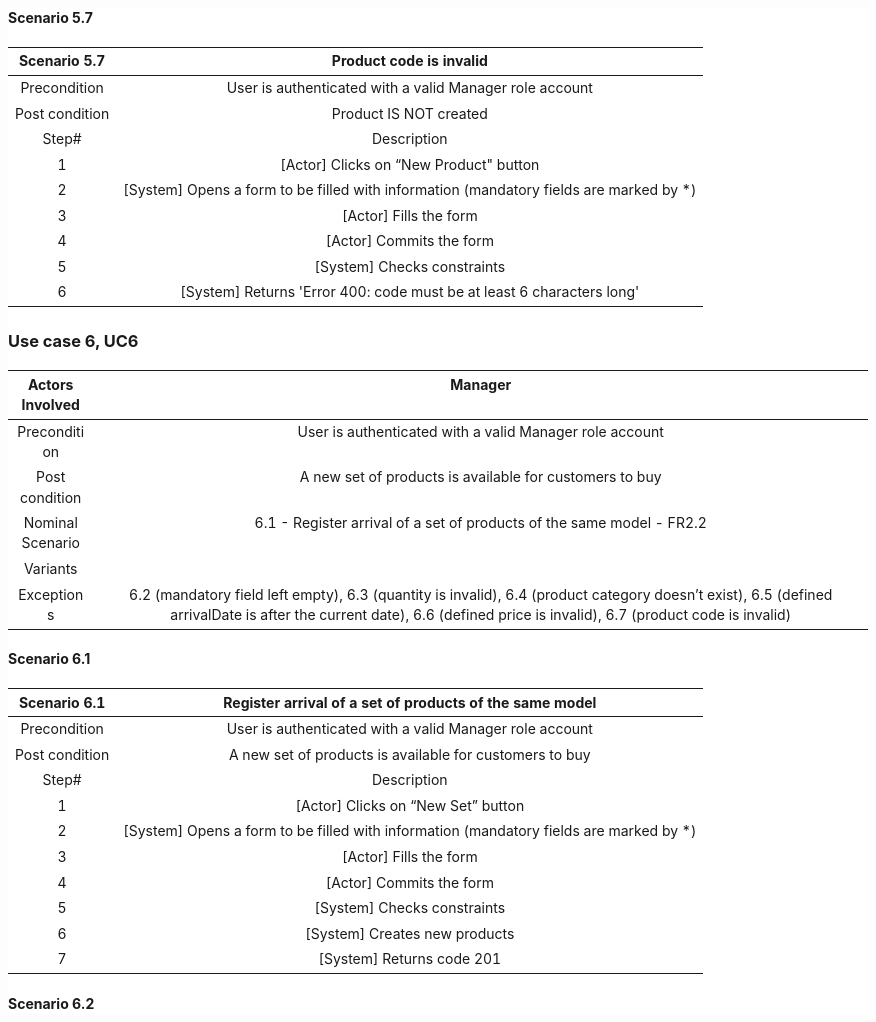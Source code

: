 #### Scenario 5.7

|  Scenario 5.7  |                                Product code is invalid                                 |
| :------------: | :------------------------------------------------------------------------------------: |
|  Precondition  |                User is authenticated with a valid Manager role account                 |
| Post condition |                                 Product IS NOT created                                 |
|     Step#      |                                      Description                                       |
|       1        |                         [Actor] Clicks on “New Product" button                         |
|       2        | [System] Opens a form to be filled with information (mandatory fields are marked by *) |
|       3        |                                 [Actor] Fills the form                                 |
|       4        |                                [Actor] Commits the form                                |
|       5        |                              [System] Checks constraints                               |
|       6        |         [System] Returns 'Error 400: code must be at least 6 characters long'          |

### Use case 6, UC6

| Actors Involved  |                                                                                                        Manager                                                                                                        |
| :--------------: | :-------------------------------------------------------------------------------------------------------------------------------------------------------------------------------------------------------------------: |
|   Precondition   |                                                                                User is authenticated with a valid Manager role account                                                                                |
|  Post condition  |                                                                                A new set of products is available for customers to buy                                                                                |
| Nominal Scenario |                                                                         6.1 - Register arrival of a set of products of the same model - FR2.2                                                                         |
|     Variants     |                                                                                                                                                                                                                       |
|    Exceptions    | 6.2 (mandatory field left empty), 6.3 (quantity is invalid), 6.4 (product category doesn’t exist), 6.5 (defined arrivalDate is after the current date), 6.6 (defined price is invalid), 6.7 (product code is invalid) |
#### Scenario 6.1

|  Scenario 6.1  |                Register arrival of a set of products of the same model                 |
| :------------: | :------------------------------------------------------------------------------------: |
|  Precondition  |                User is authenticated with a valid Manager role account                 |
| Post condition |                A new set of products is available for customers to buy                 |
|     Step#      |                                      Description                                       |
|       1        |                           [Actor] Clicks on “New Set” button                           |
|       2        | [System] Opens a form to be filled with information (mandatory fields are marked by *) |
|       3        |                                 [Actor] Fills the form                                 |
|       4        |                                [Actor] Commits the form                                |
|       5        |                              [System] Checks constraints                               |
|       6        |                             [System] Creates new products                              |
|       7        |                               [System] Returns code 201                                |
#### Scenario 6.2
